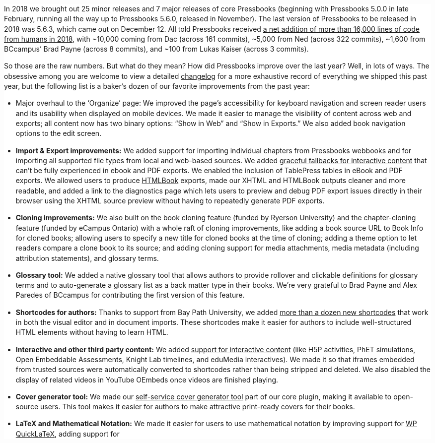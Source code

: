In 2018 we brought out 25 minor releases and 7 major releases of core Pressbooks
(beginning with Pressbooks 5.0.0 in late February, running all the way up to Pressbooks
5.6.0, released in November). The last version of Pressbooks to be released in 2018 was
5.6.3, which came out on December 12. All told Pressbooks received
[a net addition of more than 16,000 lines of code from humans in 2018](https://github.com/pressbooks/pressbooks/graphs/contributors?from=2018-01-01&to=2018-12-31&type=c),
with ~10,000 coming from Dac (across 161 commits), ~5,000 from Ned (across 322 commits),
~1,600 from BCcampus’ Brad Payne (across 8 commits), and ~100 from Lukas Kaiser (across 3
commits).

So those are the raw numbers. But what do they mean? How did Pressbooks improve over the
last year? Well, in lots of ways. The obsessive among you are welcome to view a detailed
[changelog](https://docs.pressbooks.org/changelog/pressbooks/) for a more exhaustive
record of everything we shipped this past year, but the following list is a baker’s dozen
of our favorite improvements from the past year:

- Major overhaul to the ‘Organize’ page: We improved the page’s accessibility for keyboard
  navigation and screen reader users and its usability when displayed on mobile devices.
  We made it easier to manage the visibility of content across web and exports; all
  content now has two binary options: “Show in Web” and “Show in Exports.” We also added
  book navigation options to the edit screen.

- **Import & Export improvements:** We added support for importing individual chapters
  from Pressbooks webbooks and for importing all supported file types from local and
  web-based sources. We added
  [graceful fallbacks for interactive content](https://pressbooks.education/news/2018/03/enhanced-interactivity-video-audio-h5p-now-available-in-pressbooks/)
  that can’t be fully experienced in ebook and PDF exports. We enabled the inclusion of
  TablePress tables in eBook and PDF exports. We allowed users to produce
  [HTMLBook](http://oreillymedia.github.io/HTMLBook/) exports, made our XHTML and HTMLBook
  outputs cleaner and more readable, and added a link to the diagnostics page which lets
  users to preview and debug PDF export issues directly in their browser using the XHTML
  source preview without having to repeatedly generate PDF exports.
- **Cloning improvements:** We also built on the book cloning feature (funded by Ryerson
  University) and the chapter-cloning feature (funded by eCampus Ontario) with a whole
  raft of cloning improvements, like adding a book source URL to Book Info for cloned
  books; allowing users to specify a new title for cloned books at the time of cloning;
  adding a theme option to let readers compare a clone book to its source; and adding
  cloning support for media attachments, media metadata (including attribution
  statements), and glossary terms.
- **Glossary tool:** We added a native glossary tool that allows authors to provide
  rollover and clickable definitions for glossary terms and to auto-generate a glossary
  list as a back matter type in their books. We’re very grateful to Brad Payne and Alex
  Paredes of BCcampus for contributing the first version of this feature.
- **Shortcodes for authors:** Thanks to support from Bay Path University, we added
  [more than a dozen new shortcodes](https://guide.pressbooks.com/chapter/shortcodes/)
  that work in both the visual editor and in document imports. These shortcodes make it
  easier for authors to include well-structured HTML elements without having to learn
  HTML.
- **Interactive and other third party content:** We added
  [support for interactive content](https://guide.pressbooks.com/chapter/embedded-media-interactive-content/)
  (like H5P activities, PhET simulations, Open Embeddable Assessments, Knight Lab
  timelines, and eduMedia interactives). We made it so that iframes embedded from trusted
  sources were automatically converted to shortcodes rather than being stripped and
  deleted. We also disabled the display of related videos in YouTube OEmbeds once videos
  are finished playing.
- **Cover generator tool:** We made our
  [self-service cover generator tool](https://guide.pressbooks.com/chapter/how-to-design-your-book-cover/)
  part of our core plugin, making it available to open-source users. This tool makes it
  easier for authors to make attractive print-ready covers for their books.
- **LaTeX and Mathematical Notation:** We made it easier for users to use mathematical
  notation by improving support for
  [WP QuickLaTeX](https://wordpress.org/plugins/wp-quicklatex/), adding support for